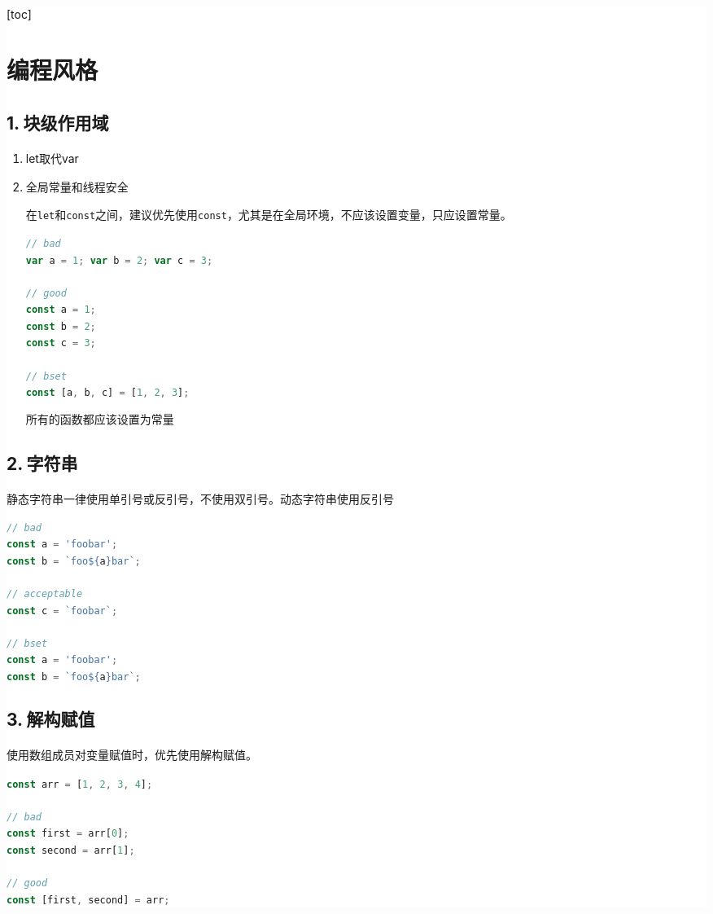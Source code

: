 [toc]

# 编程风格

## 1. 块级作用域

1. let取代var

2. 全局常量和线程安全

   在`let`和`const`之间，建议优先使用`const`，尤其是在全局环境，不应该设置变量，只应设置常量。

   ```js
   // bad
   var a = 1; var b = 2; var c = 3;

   // good
   const a = 1;
   const b = 2;
   const c = 3;

   // bset
   const [a, b, c] = [1, 2, 3];
   ```

   所有的函数都应该设置为常量

## 2. 字符串

静态字符串一律使用单引号或反引号，不使用双引号。动态字符串使用反引号

```js
// bad
const a = 'foobar';
const b = `foo${a}bar`;

// acceptable
const c = `foobar`;

// bset
const a = 'foobar';
const b = `foo${a}bar`;
```

## 3. 解构赋值

使用数组成员对变量赋值时，优先使用解构赋值。

```javascript
const arr = [1, 2, 3, 4];

// bad
const first = arr[0];
const second = arr[1];

// good
const [first, second] = arr;
```


  [getKey('enabled')]: true,